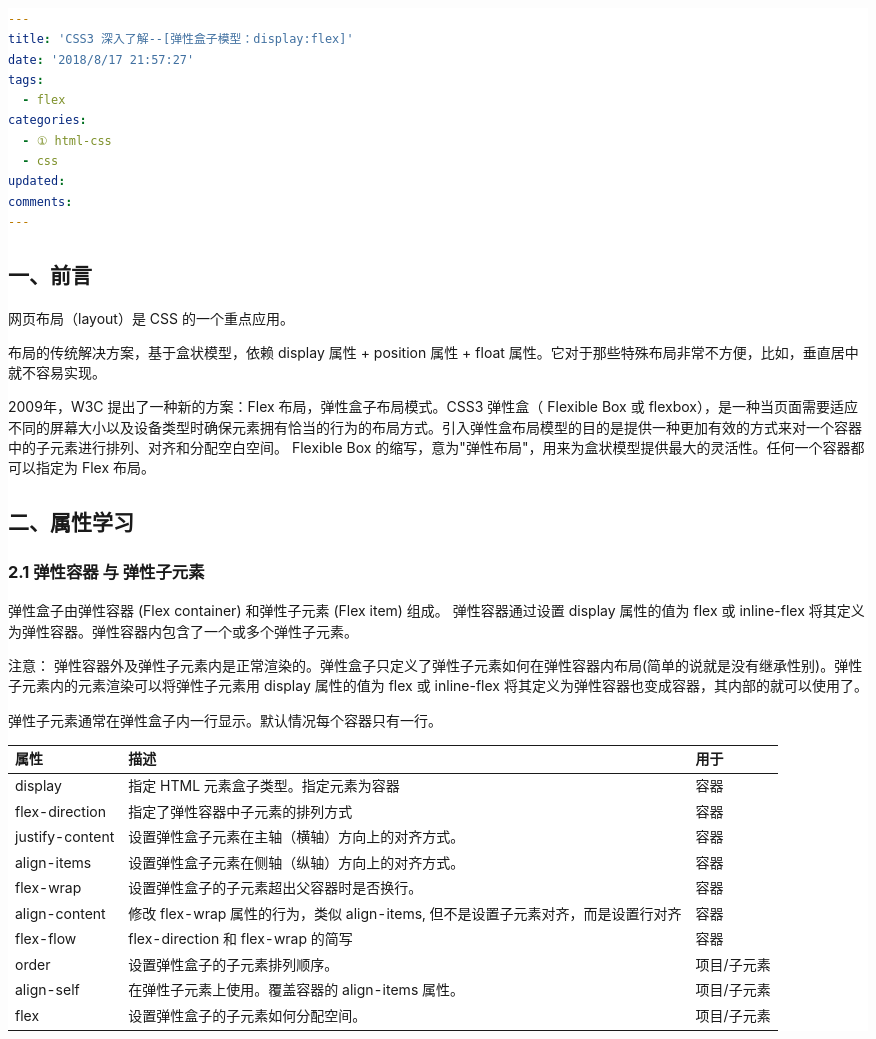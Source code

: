 ```yaml
---
title: 'CSS3 深入了解--[弹性盒子模型：display:flex]'
date: '2018/8/17 21:57:27'
tags:
  - flex
categories:
  - ① html-css
  - css
updated:
comments:
---
```

## 一、前言

网页布局（layout）是 CSS 的一个重点应用。

布局的传统解决方案，基于盒状模型，依赖 display 属性 + position 属性 + float 属性。它对于那些特殊布局非常不方便，比如，垂直居中就不容易实现。

2009年，W3C 提出了一种新的方案：Flex 布局，弹性盒子布局模式。CSS3 弹性盒（ Flexible Box 或 flexbox），是一种当页面需要适应不同的屏幕大小以及设备类型时确保元素拥有恰当的行为的布局方式。引入弹性盒布局模型的目的是提供一种更加有效的方式来对一个容器中的子元素进行排列、对齐和分配空白空间。 Flexible Box 的缩写，意为"弹性布局"，用来为盒状模型提供最大的灵活性。任何一个容器都可以指定为 Flex 布局。

## 二、属性学习

### 2.1 弹性容器 与 弹性子元素

弹性盒子由弹性容器 (Flex container) 和弹性子元素 (Flex item)  组成。
弹性容器通过设置 display 属性的值为 flex 或 inline-flex 将其定义为弹性容器。弹性容器内包含了一个或多个弹性子元素。

注意： 弹性容器外及弹性子元素内是正常渲染的。弹性盒子只定义了弹性子元素如何在弹性容器内布局(简单的说就是没有继承性别)。弹性子元素内的元素渲染可以将弹性子元素用 display 属性的值为 flex 或 inline-flex 将其定义为弹性容器也变成容器，其内部的就可以使用了。

弹性子元素通常在弹性盒子内一行显示。默认情况每个容器只有一行。

|属性|描述|用于|
|:----|:----|:----|
|display|指定 HTML 元素盒子类型。指定元素为容器|容器|
|flex-direction|指定了弹性容器中子元素的排列方式|容器|
|justify-content|设置弹性盒子元素在主轴（横轴）方向上的对齐方式。|容器|
|align-items|设置弹性盒子元素在侧轴（纵轴）方向上的对齐方式。|容器|
|flex-wrap|设置弹性盒子的子元素超出父容器时是否换行。|容器|
|align-content|修改 flex-wrap 属性的行为，类似 align-items, 但不是设置子元素对齐，而是设置行对齐|容器|
|flex-flow|flex-direction 和 flex-wrap 的简写|容器|
|order|设置弹性盒子的子元素排列顺序。|项目/子元素|
|align-self|在弹性子元素上使用。覆盖容器的 align-items 属性。|项目/子元素|
|flex|设置弹性盒子的子元素如何分配空间。|项目/子元素|
